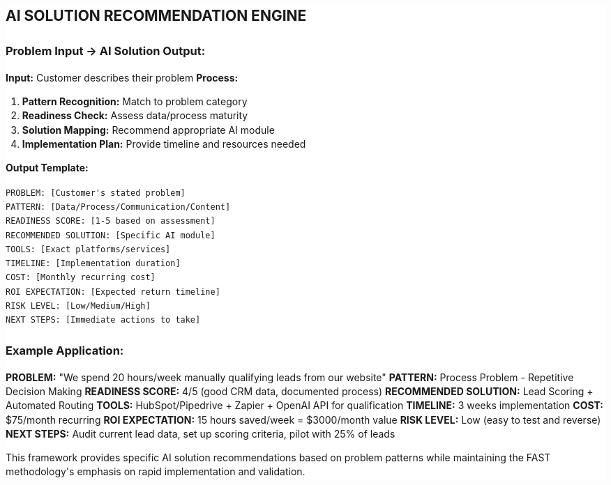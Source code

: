 ## **AI SOLUTION RECOMMENDATION ENGINE**

### **Problem Input → AI Solution Output:**

**Input:** Customer describes their problem
**Process:** 
1. **Pattern Recognition:** Match to problem category
2. **Readiness Check:** Assess data/process maturity  
3. **Solution Mapping:** Recommend appropriate AI module
4. **Implementation Plan:** Provide timeline and resources needed

**Output Template:**
```
PROBLEM: [Customer's stated problem]
PATTERN: [Data/Process/Communication/Content]
READINESS SCORE: [1-5 based on assessment]
RECOMMENDED SOLUTION: [Specific AI module]
TOOLS: [Exact platforms/services]
TIMELINE: [Implementation duration]
COST: [Monthly recurring cost]
ROI EXPECTATION: [Expected return timeline]
RISK LEVEL: [Low/Medium/High]
NEXT STEPS: [Immediate actions to take]
```

### **Example Application:**

**PROBLEM:** "We spend 20 hours/week manually qualifying leads from our website"
**PATTERN:** Process Problem - Repetitive Decision Making
**READINESS SCORE:** 4/5 (good CRM data, documented process)
**RECOMMENDED SOLUTION:** Lead Scoring + Automated Routing
**TOOLS:** HubSpot/Pipedrive + Zapier + OpenAI API for qualification
**TIMELINE:** 3 weeks implementation
**COST:** $75/month recurring
**ROI EXPECTATION:** 15 hours saved/week = $3000/month value
**RISK LEVEL:** Low (easy to test and reverse)
**NEXT STEPS:** Audit current lead data, set up scoring criteria, pilot with 25% of leads

This framework provides specific AI solution recommendations based on problem patterns while maintaining the FAST methodology's emphasis on rapid implementation and validation.